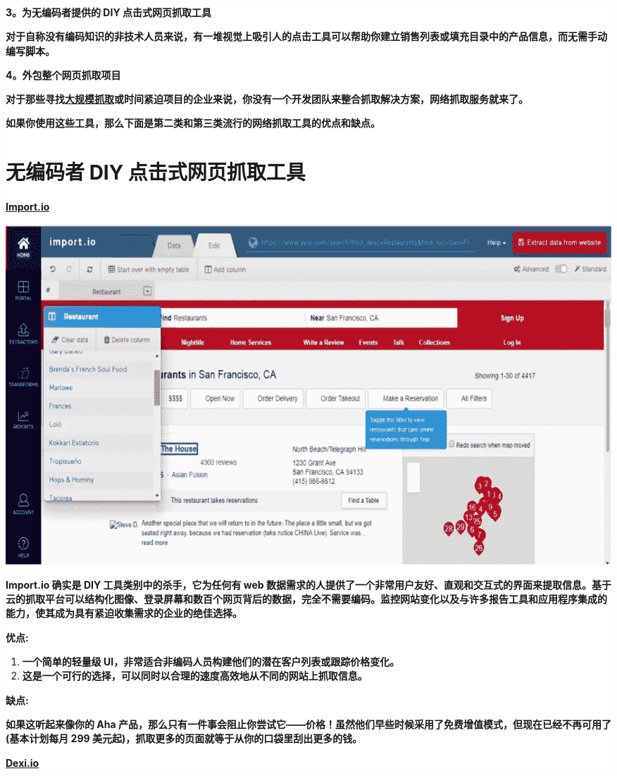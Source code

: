 ****3。为无编码者提供的 DIY 点击式网页抓取工具****

**对于自称没有编码知识的非技术人员来说，有一堆视觉上吸引人的点击工具可以帮助你建立销售列表或填充目录中的产品信息，而无需手动编写脚本。**

****4。外包整个网页抓取项目****

**对于那些寻找[大规模抓取](https://www.mobiusservices.com/)或时间紧迫项目的企业来说，你没有一个开发团队来整合抓取解决方案，网络抓取服务就来了。**

**如果你使用这些工具，那么下面是第二类和第三类流行的网络抓取工具的优点和缺点。**

# ****无编码者 DIY 点击式网页抓取工具****

**[**Import.io**](https://www.import.io/)**

**![](img/906ef37a91f43dad78ad9c3552ecacff.png)**

**Import.io 确实是 DIY 工具类别中的杀手，它为任何有 web 数据需求的人提供了一个非常用户友好、直观和交互式的界面来提取信息。基于云的抓取平台可以结构化图像、登录屏幕和数百个网页背后的数据，完全不需要编码。监控网站变化以及与许多报告工具和应用程序集成的能力，使其成为具有紧迫收集需求的企业的绝佳选择。**

****优点:****

1.  **一个简单的轻量级 UI，非常适合非编码人员构建他们的潜在客户列表或跟踪价格变化。**
2.  **这是一个可行的选择，可以同时以合理的速度高效地从不同的网站上抓取信息。**

****缺点:****

**如果这听起来像你的 Aha 产品，那么只有一件事会阻止你尝试它——价格！虽然他们早些时候采用了免费增值模式，但现在已经不再可用了(基本计划每月 299 美元起)，抓取更多的页面就等于从你的口袋里刮出更多的钱。**

**[**Dexi.io**](https://dexi.io/)**
